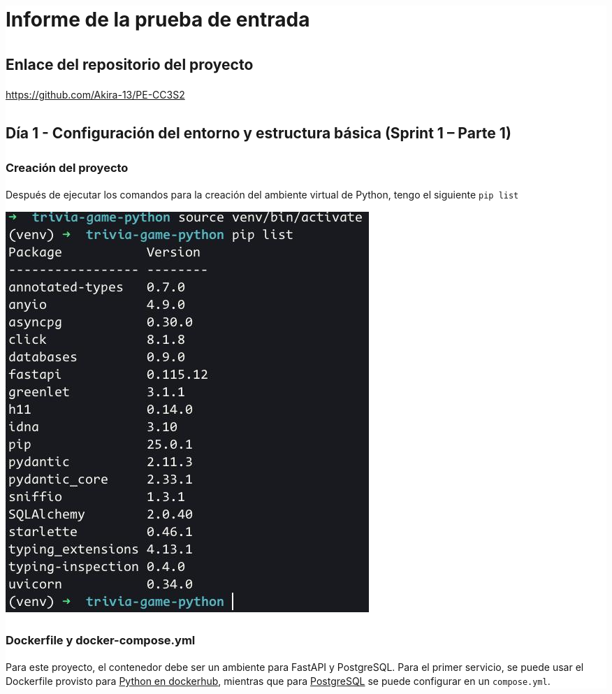 # Informe de la prueba de entrada

## Enlace del repositorio del proyecto

https://github.com/Akira-13/PE-CC3S2

## Día 1 - Configuración del entorno y estructura básica (Sprint 1 – Parte 1)

### Creación del proyecto

Después de ejecutar los comandos para la creación del ambiente virtual de Python, tengo el siguiente `pip list`

![Creación de ambiente virtual](../resources/img/PE_project_creation.jpg)

### Dockerfile y docker-compose.yml

Para este proyecto, el contenedor debe ser un ambiente para FastAPI y PostgreSQL. Para el primer servicio, se puede usar el Dockerfile provisto para [Python en dockerhub](https://hub.docker.com/_/python/), mientras que para [PostgreSQL](https://hub.docker.com/_/postgres/) se puede configurar en un `compose.yml`.
